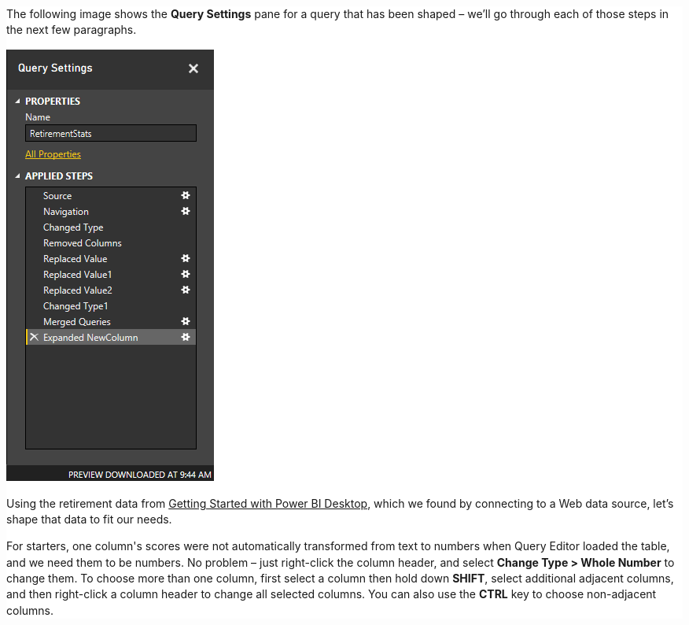 The following image shows the **Query Settings** pane for a query that has been shaped – we’ll go through each of those steps in the next few paragraphs.

![](media/powerbi-desktop-shape-and-combine-data/ShapeCombine_QuerySettingsFinished.png)

Using the retirement data from [Getting Started with Power BI Desktop](https://powerbi.uservoice.com/knowledgebase/articles/471664), which we found by connecting to a Web data source, let’s shape that data to fit our needs.

For starters, one column's scores were not automatically transformed from text to numbers when Query Editor loaded the table, and we need them to be numbers. No problem – just right-click the column header, and select **Change Type \> Whole Number** to change them. To choose more than one column, first select a column then hold down **SHIFT**, select additional adjacent columns, and then right-click a column header to change all selected columns. You can also use the **CTRL** key to choose non-adjacent columns.

